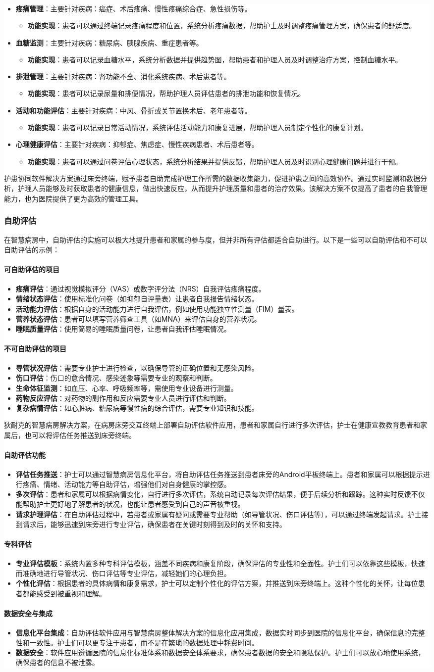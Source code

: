 - **疼痛管理**：主要针对疾病：癌症、术后疼痛、慢性疼痛综合症、急性损伤等。
  - **功能实现**：患者可以通过终端记录疼痛程度和位置，系统分析疼痛数据，帮助护士及时调整疼痛管理方案，确保患者的舒适度。
  
- **血糖监测**：主要针对疾病：糖尿病、胰腺疾病、重症患者等。
  - **功能实现**：患者可以记录血糖水平，系统分析数据并提供趋势图，帮助患者和护理人员及时调整治疗方案，控制血糖水平。
  
- **排泄管理**：主要针对疾病：肾功能不全、消化系统疾病、术后患者等。
  - **功能实现**：患者可以记录尿量和排便情况，帮助护理人员评估患者的排泄功能和恢复情况。
  
- **活动和功能评估**：主要针对疾病：中风、骨折或关节置换术后、老年患者等。
  - **功能实现**：患者可以记录日常活动情况，系统评估活动能力和康复进展，帮助护理人员制定个性化的康复计划。
  
- **心理健康评估**：主要针对疾病：抑郁症、焦虑症、慢性疾病患者、术后患者等。
  - **功能实现**：患者可以通过问卷评估心理状态，系统分析结果并提供反馈，帮助护理人员及时识别心理健康问题并进行干预。

护患协同软件解决方案通过床旁终端，赋予患者自助完成护理工作所需的数据收集能力，促进护患之间的高效协作。通过实时监测和数据分析，护理人员能够及时获取患者的健康信息，做出快速反应，从而提升护理质量和患者的治疗效果。该解决方案不仅提高了患者的自我管理能力，也为医院提供了更为高效的管理工具。

### 自助评估

在智慧病房中，自助评估的实施可以极大地提升患者和家属的参与度，但并非所有评估都适合自助进行。以下是一些可以自助评估和不可以自助评估的示例：

#### 可自助评估的项目

- **疼痛评估**：通过视觉模拟评分（VAS）或数字评分法（NRS）自我评估疼痛程度。
- **情绪状态评估**：使用标准化问卷（如抑郁自评量表）让患者自我报告情绪状态。
- **活动能力评估**：根据自身的活动能力进行自我评估，例如使用功能独立性测量（FIM）量表。
- **营养状态评估**：患者可以填写营养筛查工具（如MNA）来评估自身的营养状况。
- **睡眠质量评估**：使用简易的睡眠质量问卷，让患者自我评估睡眠情况。

#### 不可自助评估的项目

- **导管状况评估**：需要专业护士进行检查，以确保导管的正确位置和无感染风险。
- **伤口评估**：伤口的愈合情况、感染迹象等需要专业的观察和判断。
- **生命体征监测**：如血压、心率、呼吸频率等，需使用专业设备进行测量。
- **药物反应评估**：对药物的副作用和反应需要专业人员进行评估和判断。
- **复杂病情评估**：如心脏病、糖尿病等慢性病的综合评估，需要专业知识和技能。

狄耐克的智慧病房解决方案，在病房床旁交互终端上部署自助评估软件应用，患者和家属自行进行多次评估，护士在健康宣教教育患者和家属后，也可以将评估任务推送到床旁终端。

#### 自助评估功能

- **评估任务推送**：护士可以通过智慧病房信息化平台，将自助评估任务推送到患者床旁的Android平板终端上。患者和家属可以根据提示进行疼痛、情绪、活动能力等自助评估，增强他们对自身健康的掌控感。
- **多次评估**：患者和家属可以根据病情变化，自行进行多次评估，系统自动记录每次评估结果，便于后续分析和跟踪。这种实时反馈不仅能帮助护士更好地了解患者的状况，也能让患者感受到自己的声音被重视。
- **请求护理评估**：在自助评估过程中，若患者或家属有疑问或需要专业帮助（如导管状况、伤口评估等），可以通过终端发起请求。护士接到请求后，能够迅速到床旁进行专业评估，确保患者在关键时刻得到及时的关怀和支持。

#### 专科评估

- **专业评估模板**：系统内置多种专科评估模板，涵盖不同疾病和康复阶段，确保评估的专业性和全面性。护士们可以依靠这些模板，快速而准确地进行导管状况、伤口评估等专业评估，减轻她们的心理负担。
- **个性化评估**：根据患者的具体病情和康复需求，护士可以定制个性化的评估方案，并推送到床旁终端上。这种个性化的关怀，让每位患者都能感受到被重视和理解。

#### 数据安全与集成

- **信息化平台集成**：自助评估软件应用与智慧病房整体解决方案的信息化应用集成，数据实时同步到医院的信息化平台，确保信息的完整性和一致性。护士们可以更专注于患者，而不是在繁琐的数据处理中耗费时间。
- **数据安全**：软件应用遵循医院的信息化标准体系和数据安全体系要求，确保患者数据的安全和隐私保护。护士们可以放心地使用系统，确保患者的信息不被泄露。
